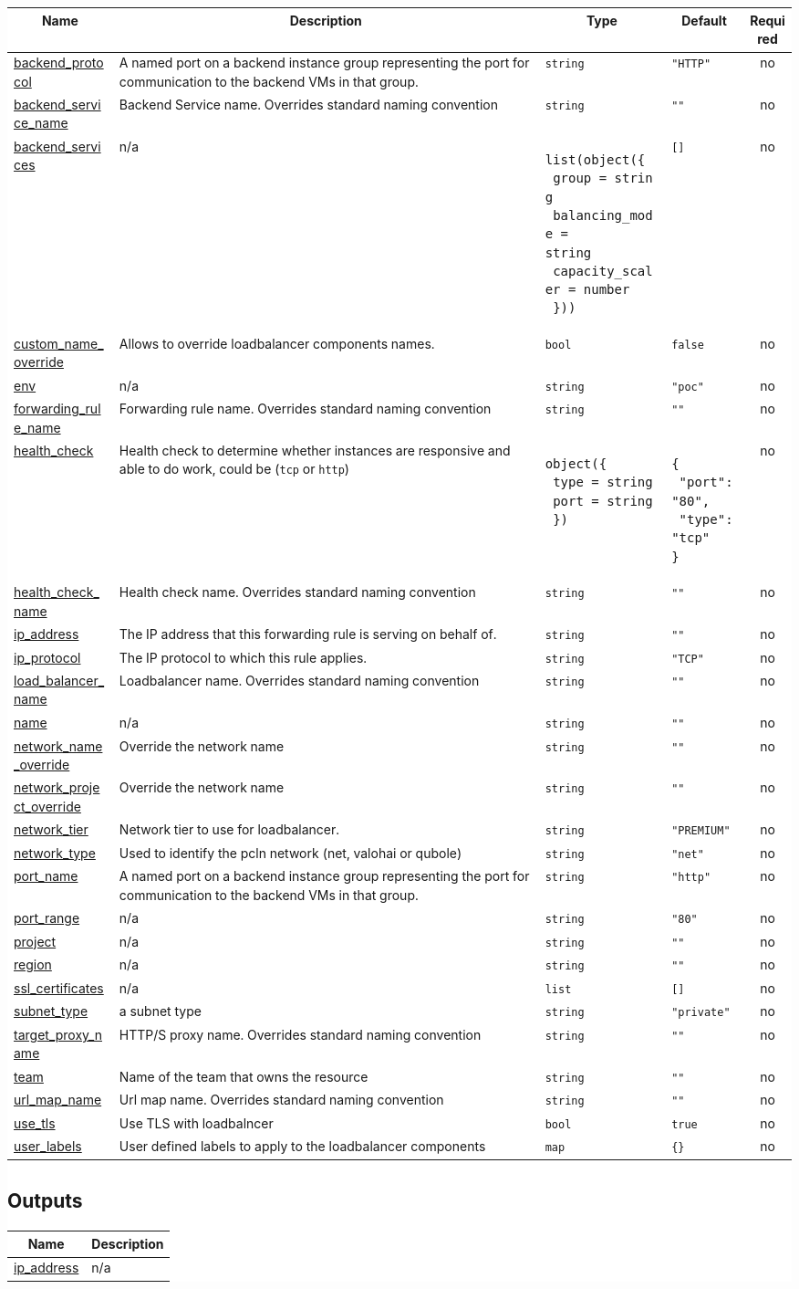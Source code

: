| Name | Description | Type | Default | Required |
|------|-------------|------|---------|:--------:|
| <a name="input_backend_protocol"></a> [backend\_protocol](#input\_backend\_protocol) | A named port on a backend instance group representing the port for communication to the backend VMs in that group. | `string` | `"HTTP"` | no |
| <a name="input_backend_service_name"></a> [backend\_service\_name](#input\_backend\_service\_name) | Backend Service name. Overrides standard naming convention | `string` | `""` | no |
| <a name="input_backend_services"></a> [backend\_services](#input\_backend\_services) | n/a | <pre>list(object({<br>    group           = string<br>    balancing_mode  = string<br>    capacity_scaler = number<br>  }))</pre> | `[]` | no |
| <a name="input_custom_name_override"></a> [custom\_name\_override](#input\_custom\_name\_override) | Allows to override loadbalancer components names. | `bool` | `false` | no |
| <a name="input_env"></a> [env](#input\_env) | n/a | `string` | `"poc"` | no |
| <a name="input_forwarding_rule_name"></a> [forwarding\_rule\_name](#input\_forwarding\_rule\_name) | Forwarding rule name. Overrides standard naming convention | `string` | `""` | no |
| <a name="input_health_check"></a> [health\_check](#input\_health\_check) | Health check to determine whether instances are responsive and able to do work, could be (`tcp` or `http`) | <pre>object({<br>    type = string<br>    port = string<br>  })</pre> | <pre>{<br>  "port": "80",<br>  "type": "tcp"<br>}</pre> | no |
| <a name="input_health_check_name"></a> [health\_check\_name](#input\_health\_check\_name) | Health check name. Overrides standard naming convention | `string` | `""` | no |
| <a name="input_ip_address"></a> [ip\_address](#input\_ip\_address) | The IP address that this forwarding rule is serving on behalf of. | `string` | `""` | no |
| <a name="input_ip_protocol"></a> [ip\_protocol](#input\_ip\_protocol) | The IP protocol to which this rule applies. | `string` | `"TCP"` | no |
| <a name="input_load_balancer_name"></a> [load\_balancer\_name](#input\_load\_balancer\_name) | Loadbalancer name. Overrides standard naming convention | `string` | `""` | no |
| <a name="input_name"></a> [name](#input\_name) | n/a | `string` | `""` | no |
| <a name="input_network_name_override"></a> [network\_name\_override](#input\_network\_name\_override) | Override the network name | `string` | `""` | no |
| <a name="input_network_project_override"></a> [network\_project\_override](#input\_network\_project\_override) | Override the network name | `string` | `""` | no |
| <a name="input_network_tier"></a> [network\_tier](#input\_network\_tier) | Network tier to use for loadbalancer. | `string` | `"PREMIUM"` | no |
| <a name="input_network_type"></a> [network\_type](#input\_network\_type) | Used to identify the pcln network (net, valohai or qubole) | `string` | `"net"` | no |
| <a name="input_port_name"></a> [port\_name](#input\_port\_name) | A named port on a backend instance group representing the port for communication to the backend VMs in that group. | `string` | `"http"` | no |
| <a name="input_port_range"></a> [port\_range](#input\_port\_range) | n/a | `string` | `"80"` | no |
| <a name="input_project"></a> [project](#input\_project) | n/a | `string` | `""` | no |
| <a name="input_region"></a> [region](#input\_region) | n/a | `string` | `""` | no |
| <a name="input_ssl_certificates"></a> [ssl\_certificates](#input\_ssl\_certificates) | n/a | `list` | `[]` | no |
| <a name="input_subnet_type"></a> [subnet\_type](#input\_subnet\_type) | a subnet type | `string` | `"private"` | no |
| <a name="input_target_proxy_name"></a> [target\_proxy\_name](#input\_target\_proxy\_name) | HTTP/S proxy name. Overrides standard naming convention | `string` | `""` | no |
| <a name="input_team"></a> [team](#input\_team) | Name of the team that owns the resource | `string` | `""` | no |
| <a name="input_url_map_name"></a> [url\_map\_name](#input\_url\_map\_name) | Url map name. Overrides standard naming convention | `string` | `""` | no |
| <a name="input_use_tls"></a> [use\_tls](#input\_use\_tls) | Use TLS with loadbalncer | `bool` | `true` | no |
| <a name="input_user_labels"></a> [user\_labels](#input\_user\_labels) | User defined labels to apply to the loadbalancer components | `map` | `{}` | no |

## Outputs

| Name | Description |
|------|-------------|
| <a name="output_ip_address"></a> [ip\_address](#output\_ip\_address) | n/a |


